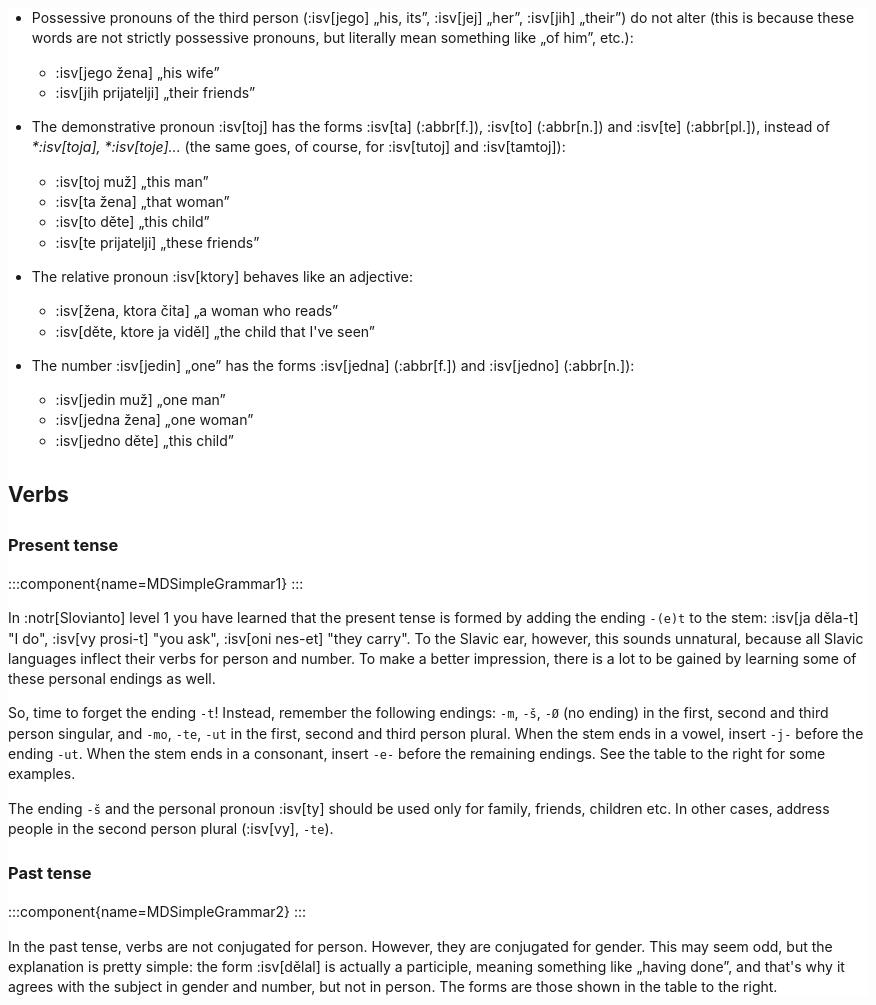 - Possessive pronouns of the third person (:isv[jego] „his, its”, :isv[jej] „her”, :isv[jih] „their”) do not alter (this is because these words are not strictly possessive pronouns, but literally mean something like „of him”, etc.):
  - :isv[jego žena] „his wife”
  - :isv[jih prijatelji] „their friends”

- The demonstrative pronoun :isv[toj] has the forms :isv[ta] (:abbr[f.]), :isv[to] (:abbr[n.]) and :isv[te] (:abbr[pl.]), instead of _\*:isv[toja], \*:isv[toje]..._ (the same goes, of course, for :isv[tutoj] and :isv[tamtoj]):
  - :isv[toj muž] „this man”
  - :isv[ta žena] „that woman”
  - :isv[to děte] „this child”
  - :isv[te prijatelji] „these friends”

- The relative pronoun :isv[ktory] behaves like an adjective:
  - :isv[žena, ktora čita] „a woman who reads”
  - :isv[děte, ktore ja viděl] „the child that I've seen”

- The number :isv[jedin] „one” has the forms :isv[jedna] (:abbr[f.]) and :isv[jedno] (:abbr[n.]):
  - :isv[jedin muž] „one man”
  - :isv[jedna žena] „one woman”
  - :isv[jedno děte] „this child”

## Verbs

### Present tense

:::component{name=MDSimpleGrammar1}
:::

In :notr[Slovianto] level 1 you have learned that the present tense is formed by adding the ending `-(e)t` to the stem: :isv[ja děla-t] "I do", :isv[vy prosi-t] "you ask", :isv[oni nes-et] "they carry". To the Slavic ear, however, this sounds unnatural, because all Slavic languages inflect their verbs for person and number. To make a better impression, there is a lot to be gained by learning some of these personal endings as well.

So, time to forget the ending `-t`! Instead, remember the following endings: `-m`, `-š`, `-Ø` (no ending) in the first, second and third person singular, and `-mo`, `-te`, `-ut` in the first, second and third person plural. When the stem ends in a vowel, insert `-j-` before the ending `-ut`. When the stem ends in a consonant, insert `-e-` before the remaining endings. See the table to the right for some examples.

The ending `-š` and the personal pronoun :isv[ty] should be used only for family, friends, children etc. In other cases, address people in the second person plural (:isv[vy], `-te`).

### Past tense

:::component{name=MDSimpleGrammar2}
:::

In the past tense, verbs are not conjugated for person. However, they are conjugated for gender. This may seem odd, but the explanation is pretty simple: the form :isv[dělal] is actually a participle, meaning something like „having done”, and that's why it agrees with the subject in gender and number, but not in person. The forms are those shown in the table to the right.


[1]: level-1.md